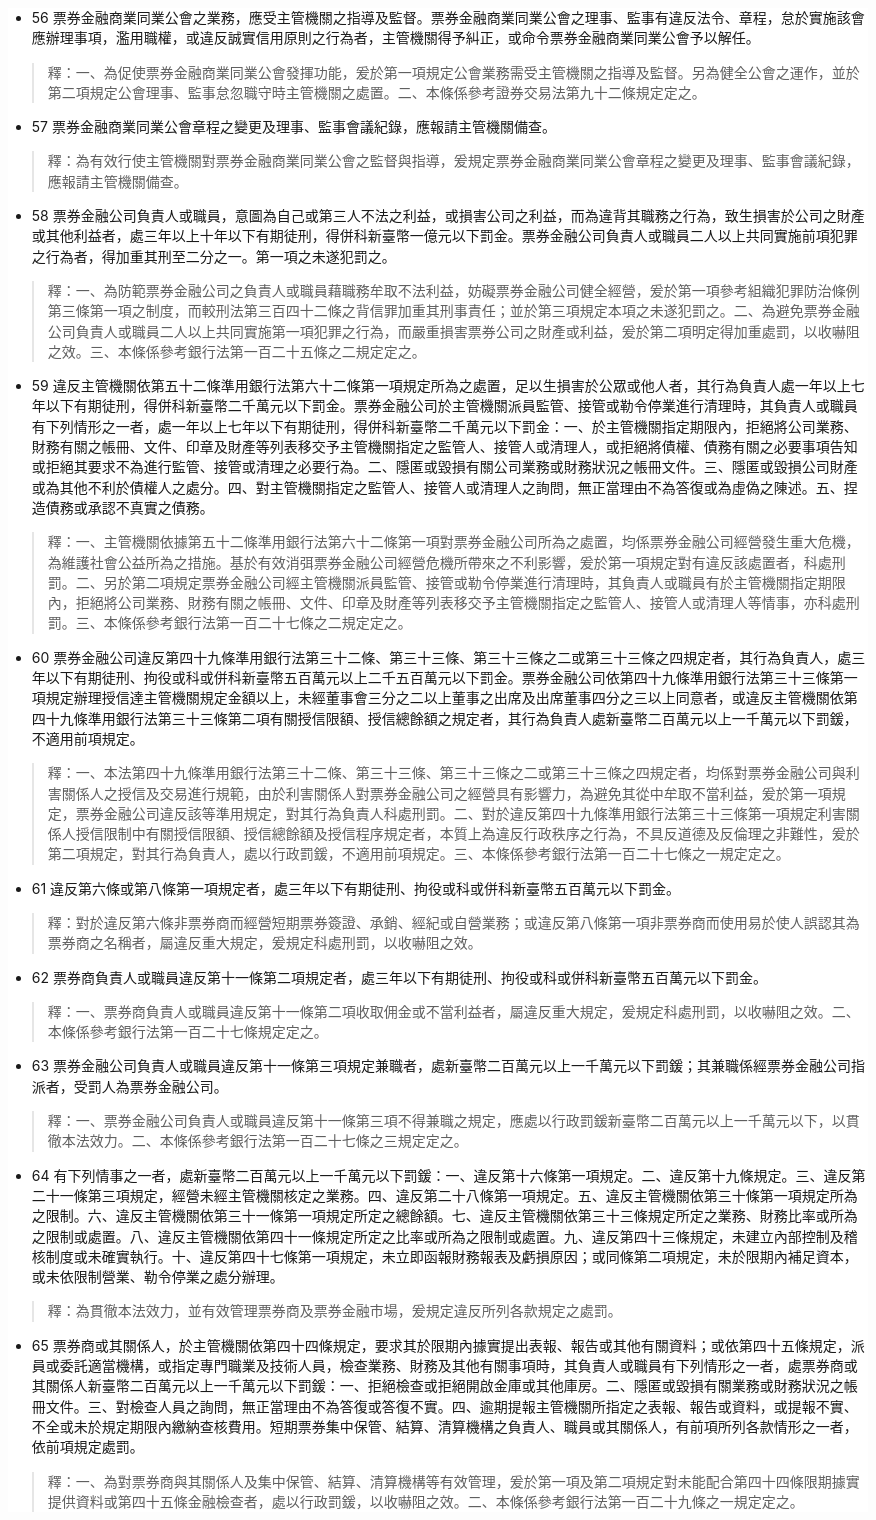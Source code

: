 * 56 票券金融商業同業公會之業務，應受主管機關之指導及監督。票券金融商業同業公會之理事、監事有違反法令、章程，怠於實施該會應辦理事項，濫用職權，或違反誠實信用原則之行為者，主管機關得予糾正，或命令票券金融商業同業公會予以解任。

> 釋：一、為促使票券金融商業同業公會發揮功能，爰於第一項規定公會業務需受主管機關之指導及監督。另為健全公會之運作，並於第二項規定公會理事、監事怠忽職守時主管機關之處置。二、本條係參考證券交易法第九十二條規定定之。

* 57 票券金融商業同業公會章程之變更及理事、監事會議紀錄，應報請主管機關備查。

> 釋：為有效行使主管機關對票券金融商業同業公會之監督與指導，爰規定票券金融商業同業公會章程之變更及理事、監事會議紀錄，應報請主管機關備查。

* 58 票券金融公司負責人或職員，意圖為自己或第三人不法之利益，或損害公司之利益，而為違背其職務之行為，致生損害於公司之財產或其他利益者，處三年以上十年以下有期徒刑，得併科新臺幣一億元以下罰金。票券金融公司負責人或職員二人以上共同實施前項犯罪之行為者，得加重其刑至二分之一。第一項之未遂犯罰之。

> 釋：一、為防範票券金融公司之負責人或職員藉職務牟取不法利益，妨礙票券金融公司健全經營，爰於第一項參考組織犯罪防治條例第三條第一項之制度，而較刑法第三百四十二條之背信罪加重其刑事責任；並於第三項規定本項之未遂犯罰之。二、為避免票券金融公司負責人或職員二人以上共同實施第一項犯罪之行為，而嚴重損害票券公司之財產或利益，爰於第二項明定得加重處罰，以收嚇阻之效。三、本條係參考銀行法第一百二十五條之二規定定之。

* 59 違反主管機關依第五十二條準用銀行法第六十二條第一項規定所為之處置，足以生損害於公眾或他人者，其行為負責人處一年以上七年以下有期徒刑，得併科新臺幣二千萬元以下罰金。票券金融公司於主管機關派員監管、接管或勒令停業進行清理時，其負責人或職員有下列情形之一者，處一年以上七年以下有期徒刑，得併科新臺幣二千萬元以下罰金：一、於主管機關指定期限內，拒絕將公司業務、財務有關之帳冊、文件、印章及財產等列表移交予主管機關指定之監管人、接管人或清理人，或拒絕將債權、債務有關之必要事項告知或拒絕其要求不為進行監管、接管或清理之必要行為。二、隱匿或毀損有關公司業務或財務狀況之帳冊文件。三、隱匿或毀損公司財產或為其他不利於債權人之處分。四、對主管機關指定之監管人、接管人或清理人之詢問，無正當理由不為答復或為虛偽之陳述。五、捏造債務或承認不真實之債務。

> 釋：一、主管機關依據第五十二條準用銀行法第六十二條第一項對票券金融公司所為之處置，均係票券金融公司經營發生重大危機，為維護社會公益所為之措施。基於有效消弭票券金融公司經營危機所帶來之不利影響，爰於第一項規定對有違反該處置者，科處刑罰。二、另於第二項規定票券金融公司經主管機關派員監管、接管或勒令停業進行清理時，其負責人或職員有於主管機關指定期限內，拒絕將公司業務、財務有關之帳冊、文件、印章及財產等列表移交予主管機關指定之監管人、接管人或清理人等情事，亦科處刑罰。三、本條係參考銀行法第一百二十七條之二規定定之。

* 60 票券金融公司違反第四十九條準用銀行法第三十二條、第三十三條、第三十三條之二或第三十三條之四規定者，其行為負責人，處三年以下有期徒刑、拘役或科或併科新臺幣五百萬元以上二千五百萬元以下罰金。票券金融公司依第四十九條準用銀行法第三十三條第一項規定辦理授信達主管機關規定金額以上，未經董事會三分之二以上董事之出席及出席董事四分之三以上同意者，或違反主管機關依第四十九條準用銀行法第三十三條第二項有關授信限額、授信總餘額之規定者，其行為負責人處新臺幣二百萬元以上一千萬元以下罰鍰，不適用前項規定。

> 釋：一、本法第四十九條準用銀行法第三十二條、第三十三條、第三十三條之二或第三十三條之四規定者，均係對票券金融公司與利害關係人之授信及交易進行規範，由於利害關係人對票券金融公司之經營具有影響力，為避免其從中牟取不當利益，爰於第一項規定，票券金融公司違反該等準用規定，對其行為負責人科處刑罰。二、對於違反第四十九條準用銀行法第三十三條第一項規定利害關係人授信限制中有關授信限額、授信總餘額及授信程序規定者，本質上為違反行政秩序之行為，不具反道德及反倫理之非難性，爰於第二項規定，對其行為負責人，處以行政罰鍰，不適用前項規定。三、本條係參考銀行法第一百二十七條之一規定定之。

* 61 違反第六條或第八條第一項規定者，處三年以下有期徒刑、拘役或科或併科新臺幣五百萬元以下罰金。

> 釋：對於違反第六條非票券商而經營短期票券簽證、承銷、經紀或自營業務；或違反第八條第一項非票券商而使用易於使人誤認其為票券商之名稱者，屬違反重大規定，爰規定科處刑罰，以收嚇阻之效。

* 62 票券商負責人或職員違反第十一條第二項規定者，處三年以下有期徒刑、拘役或科或併科新臺幣五百萬元以下罰金。

> 釋：一、票券商負責人或職員違反第十一條第二項收取佣金或不當利益者，屬違反重大規定，爰規定科處刑罰，以收嚇阻之效。二、本條係參考銀行法第一百二十七條規定定之。

* 63 票券金融公司負責人或職員違反第十一條第三項規定兼職者，處新臺幣二百萬元以上一千萬元以下罰鍰；其兼職係經票券金融公司指派者，受罰人為票券金融公司。

> 釋：一、票券金融公司負責人或職員違反第十一條第三項不得兼職之規定，應處以行政罰鍰新臺幣二百萬元以上一千萬元以下，以貫徹本法效力。二、本條係參考銀行法第一百二十七條之三規定定之。

* 64 有下列情事之一者，處新臺幣二百萬元以上一千萬元以下罰鍰：一、違反第十六條第一項規定。二、違反第十九條規定。三、違反第二十一條第三項規定，經營未經主管機關核定之業務。四、違反第二十八條第一項規定。五、違反主管機關依第三十條第一項規定所為之限制。六、違反主管機關依第三十一條第一項規定所定之總餘額。七、違反主管機關依第三十三條規定所定之業務、財務比率或所為之限制或處置。八、違反主管機關依第四十一條規定所定之比率或所為之限制或處置。九、違反第四十三條規定，未建立內部控制及稽核制度或未確實執行。十、違反第四十七條第一項規定，未立即函報財務報表及虧損原因；或同條第二項規定，未於限期內補足資本，或未依限制營業、勒令停業之處分辦理。

> 釋：為貫徹本法效力，並有效管理票券商及票券金融市場，爰規定違反所列各款規定之處罰。

* 65 票券商或其關係人，於主管機關依第四十四條規定，要求其於限期內據實提出表報、報告或其他有關資料；或依第四十五條規定，派員或委託適當機構，或指定專門職業及技術人員，檢查業務、財務及其他有關事項時，其負責人或職員有下列情形之一者，處票券商或其關係人新臺幣二百萬元以上一千萬元以下罰鍰：一、拒絕檢查或拒絕開啟金庫或其他庫房。二、隱匿或毀損有關業務或財務狀況之帳冊文件。三、對檢查人員之詢問，無正當理由不為答復或答復不實。四、逾期提報主管機關所指定之表報、報告或資料，或提報不實、不全或未於規定期限內繳納查核費用。短期票券集中保管、結算、清算機構之負責人、職員或其關係人，有前項所列各款情形之一者，依前項規定處罰。

> 釋：一、為對票券商與其關係人及集中保管、結算、清算機構等有效管理，爰於第一項及第二項規定對未能配合第四十四條限期據實提供資料或第四十五條金融檢查者，處以行政罰鍰，以收嚇阻之效。二、本條係參考銀行法第一百二十九條之一規定定之。
